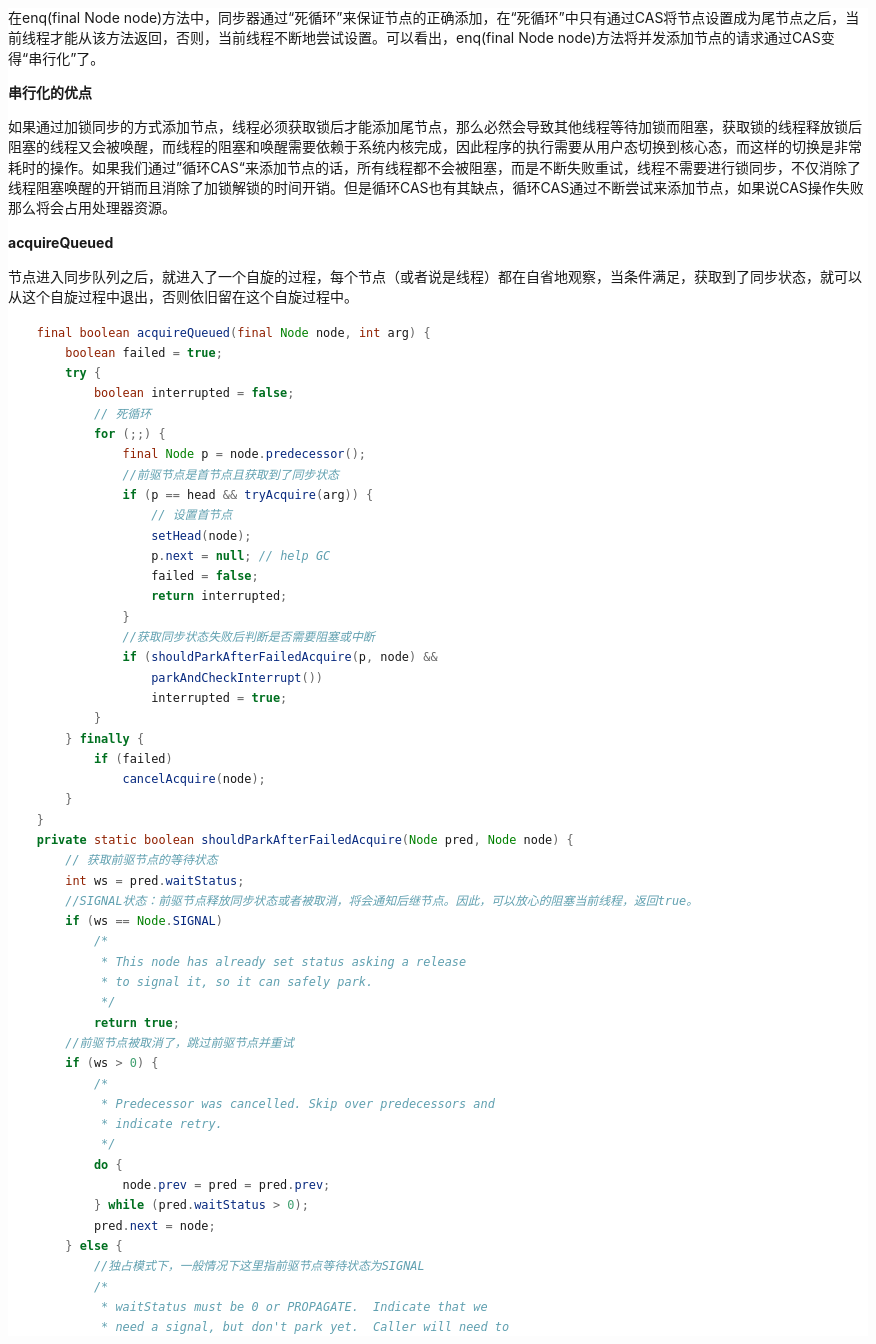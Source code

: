 ```java
```
在enq(final Node node)方法中，同步器通过“死循环”来保证节点的正确添加，在“死循环”中只有通过CAS将节点设置成为尾节点之后，当前线程才能从该方法返回，否则，当前线程不断地尝试设置。可以看出，enq(final Node node)方法将并发添加节点的请求通过CAS变得“串行化”了。

**串行化的优点**

如果通过加锁同步的方式添加节点，线程必须获取锁后才能添加尾节点，那么必然会导致其他线程等待加锁而阻塞，获取锁的线程释放锁后阻塞的线程又会被唤醒，而线程的阻塞和唤醒需要依赖于系统内核完成，因此程序的执行需要从用户态切换到核心态，而这样的切换是非常耗时的操作。如果我们通过”循环CAS“来添加节点的话，所有线程都不会被阻塞，而是不断失败重试，线程不需要进行锁同步，不仅消除了线程阻塞唤醒的开销而且消除了加锁解锁的时间开销。但是循环CAS也有其缺点，循环CAS通过不断尝试来添加节点，如果说CAS操作失败那么将会占用处理器资源。

**acquireQueued**

节点进入同步队列之后，就进入了一个自旋的过程，每个节点（或者说是线程）都在自省地观察，当条件满足，获取到了同步状态，就可以从这个自旋过程中退出，否则依旧留在这个自旋过程中。


```java
    final boolean acquireQueued(final Node node, int arg) {
        boolean failed = true;
        try {
            boolean interrupted = false;
            // 死循环
            for (;;) {
                final Node p = node.predecessor();
                //前驱节点是首节点且获取到了同步状态
                if (p == head && tryAcquire(arg)) {
                    // 设置首节点
                    setHead(node);
                    p.next = null; // help GC
                    failed = false;
                    return interrupted;
                }
                //获取同步状态失败后判断是否需要阻塞或中断
                if (shouldParkAfterFailedAcquire(p, node) &&
                    parkAndCheckInterrupt())
                    interrupted = true;
            }
        } finally {
            if (failed)
                cancelAcquire(node);
        }
    }
    private static boolean shouldParkAfterFailedAcquire(Node pred, Node node) {
        // 获取前驱节点的等待状态
        int ws = pred.waitStatus;
        //SIGNAL状态：前驱节点释放同步状态或者被取消，将会通知后继节点。因此，可以放心的阻塞当前线程，返回true。
        if (ws == Node.SIGNAL)
            /*
             * This node has already set status asking a release
             * to signal it, so it can safely park.
             */
            return true;
        //前驱节点被取消了，跳过前驱节点并重试
        if (ws > 0) {
            /*
             * Predecessor was cancelled. Skip over predecessors and
             * indicate retry.
             */
            do {
                node.prev = pred = pred.prev;
            } while (pred.waitStatus > 0);
            pred.next = node;
        } else {
            //独占模式下，一般情况下这里指前驱节点等待状态为SIGNAL
            /*
             * waitStatus must be 0 or PROPAGATE.  Indicate that we
             * need a signal, but don't park yet.  Caller will need to
```